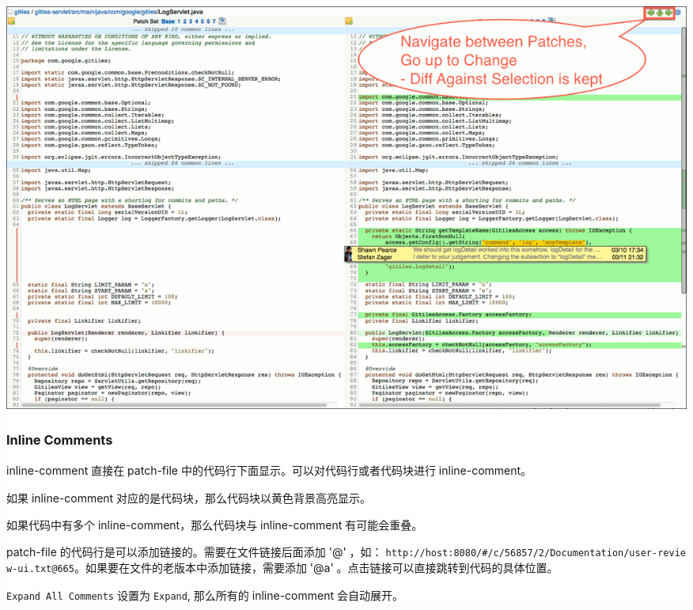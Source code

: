 ![](images/user-review-ui-side-by-side-diff-screen-navigation.png)

### Inline Comments

inline-comment 直接在 patch-file 中的代码行下面显示。可以对代码行或者代码块进行 inline-comment。

如果 inline-comment 对应的是代码块，那么代码块以黄色背景高亮显示。

如果代码中有多个 inline-comment，那么代码块与 inline-comment 有可能会重叠。

patch-file 的代码行是可以添加链接的。需要在文件链接后面添加 '@<line-number>' ，如： `http://host:8080/#/c/56857/2/Documentation/user-review-ui.txt@665`。如果要在文件的老版本中添加链接，需要添加 '@a<line-number>' 。点击链接可以直接跳转到代码的具体位置。

`Expand All Comments` 设置为 `Expand`, 那么所有的 inline-comment 会自动展开。
